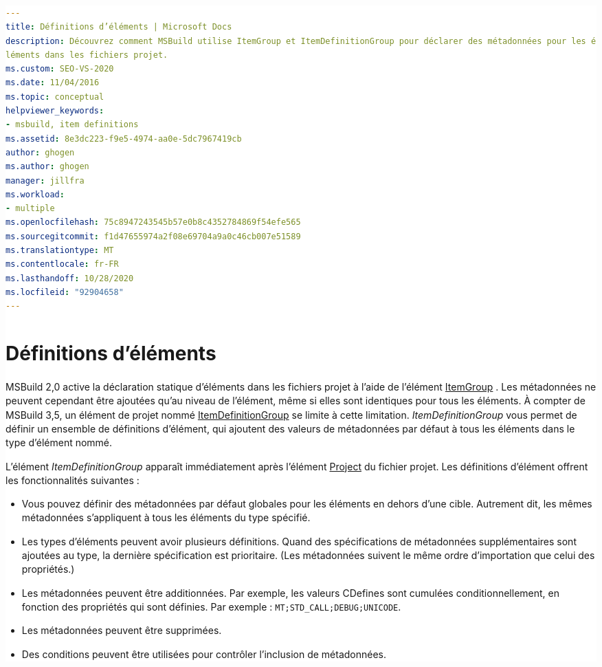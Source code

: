 ```yaml
---
title: Définitions d’éléments | Microsoft Docs
description: Découvrez comment MSBuild utilise ItemGroup et ItemDefinitionGroup pour déclarer des métadonnées pour les éléments dans les fichiers projet.
ms.custom: SEO-VS-2020
ms.date: 11/04/2016
ms.topic: conceptual
helpviewer_keywords:
- msbuild, item definitions
ms.assetid: 8e3dc223-f9e5-4974-aa0e-5dc7967419cb
author: ghogen
ms.author: ghogen
manager: jillfra
ms.workload:
- multiple
ms.openlocfilehash: 75c8947243545b57e0b8c4352784869f54efe565
ms.sourcegitcommit: f1d47655974a2f08e69704a9a0c46cb007e51589
ms.translationtype: MT
ms.contentlocale: fr-FR
ms.lasthandoff: 10/28/2020
ms.locfileid: "92904658"
---
```

# <a name="item-definitions"></a>Définitions d’éléments

MSBuild 2,0 active la déclaration statique d’éléments dans les fichiers projet à l’aide de l’élément [ItemGroup](../msbuild/itemgroup-element-msbuild.md) . Les métadonnées ne peuvent cependant être ajoutées qu’au niveau de l’élément, même si elles sont identiques pour tous les éléments. À compter de MSBuild 3,5, un élément de projet nommé [ItemDefinitionGroup](../msbuild/itemdefinitiongroup-element-msbuild.md) se limite à cette limitation. *ItemDefinitionGroup* vous permet de définir un ensemble de définitions d’élément, qui ajoutent des valeurs de métadonnées par défaut à tous les éléments dans le type d’élément nommé.

L’élément *ItemDefinitionGroup* apparaît immédiatement après l’élément [Project](../msbuild/project-element-msbuild.md) du fichier projet. Les définitions d’élément offrent les fonctionnalités suivantes :

- Vous pouvez définir des métadonnées par défaut globales pour les éléments en dehors d’une cible. Autrement dit, les mêmes métadonnées s’appliquent à tous les éléments du type spécifié.

- Les types d’éléments peuvent avoir plusieurs définitions. Quand des spécifications de métadonnées supplémentaires sont ajoutées au type, la dernière spécification est prioritaire. \(Les métadonnées suivent le même ordre d’importation que celui des propriétés.\)

- Les métadonnées peuvent être additionnées. Par exemple, les valeurs CDefines sont cumulées conditionnellement, en fonction des propriétés qui sont définies. Par exemple : `MT;STD_CALL;DEBUG;UNICODE`.

- Les métadonnées peuvent être supprimées.

- Des conditions peuvent être utilisées pour contrôler l’inclusion de métadonnées.
